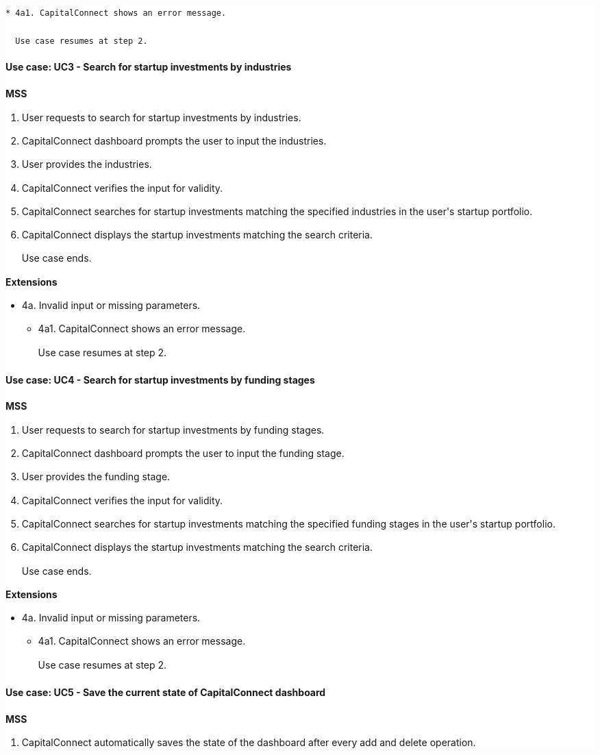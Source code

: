     * 4a1. CapitalConnect shows an error message.

      Use case resumes at step 2.


#### Use case: UC3 - Search for startup investments by industries

**MSS**

1.  User requests to search for startup investments by industries.
2.  CapitalConnect dashboard prompts the user to input the industries.
3.  User provides the industries.
4.  CapitalConnect verifies the input for validity.
5.  CapitalConnect searches for startup investments matching the specified industries in the user's startup portfolio.
6.  CapitalConnect displays the startup investments matching the search criteria.

    Use case ends.

**Extensions**

* 4a. Invalid input or missing parameters.

    * 4a1. CapitalConnect shows an error message.

      Use case resumes at step 2.


#### Use case: UC4 - Search for startup investments by funding stages

**MSS**

1.  User requests to search for startup investments by funding stages.
2.  CapitalConnect dashboard prompts the user to input the funding stage.
3.  User provides the funding stage.
4.  CapitalConnect verifies the input for validity.
5.  CapitalConnect searches for startup investments matching the specified funding stages in the user's startup portfolio.
6.  CapitalConnect displays the startup investments matching the search criteria.

    Use case ends.

**Extensions**

* 4a. Invalid input or missing parameters.

    * 4a1. CapitalConnect shows an error message.

      Use case resumes at step 2.


#### Use case: UC5 - Save the current state of CapitalConnect dashboard

**MSS**

1.  CapitalConnect automatically saves the state of the dashboard after every add and delete operation.
